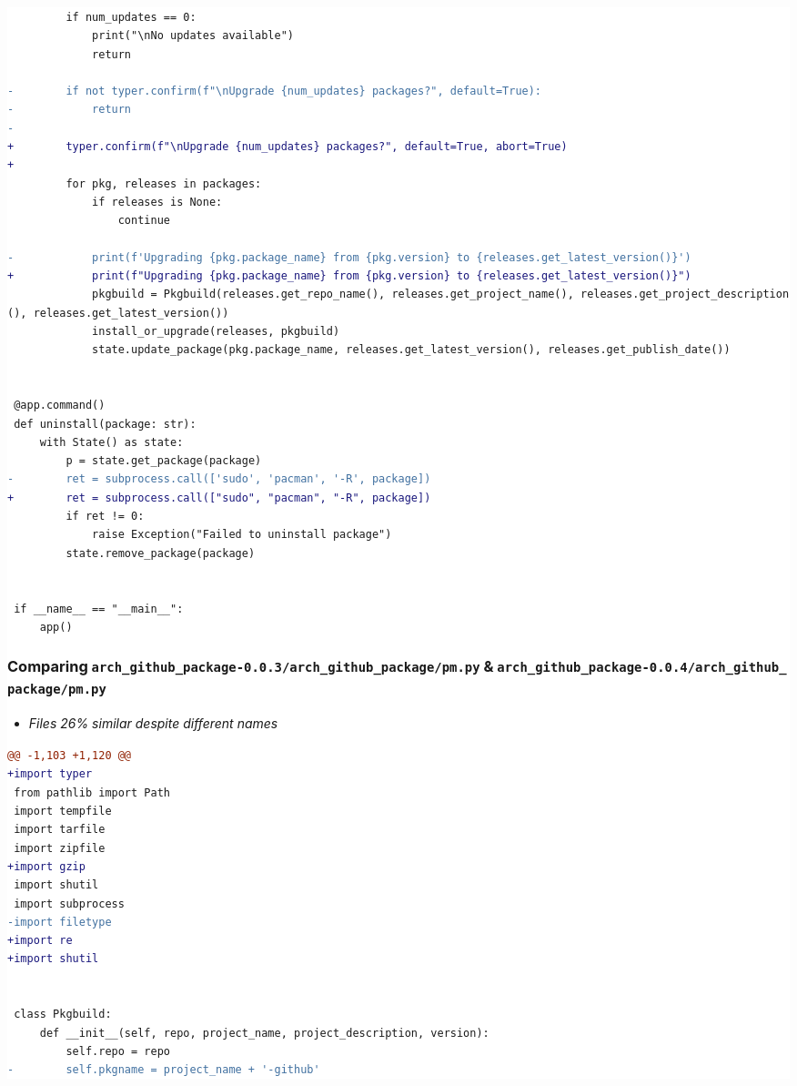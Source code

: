 ```diff
         if num_updates == 0:
             print("\nNo updates available")
             return
         
-        if not typer.confirm(f"\nUpgrade {num_updates} packages?", default=True):
-            return
-
+        typer.confirm(f"\nUpgrade {num_updates} packages?", default=True, abort=True)
+            
         for pkg, releases in packages:
             if releases is None:
                 continue
             
-            print(f'Upgrading {pkg.package_name} from {pkg.version} to {releases.get_latest_version()}')
+            print(f"Upgrading {pkg.package_name} from {pkg.version} to {releases.get_latest_version()}")
             pkgbuild = Pkgbuild(releases.get_repo_name(), releases.get_project_name(), releases.get_project_description(), releases.get_latest_version())
             install_or_upgrade(releases, pkgbuild)
             state.update_package(pkg.package_name, releases.get_latest_version(), releases.get_publish_date())
 
 
 @app.command()
 def uninstall(package: str):
     with State() as state:
         p = state.get_package(package)
-        ret = subprocess.call(['sudo', 'pacman', '-R', package])
+        ret = subprocess.call(["sudo", "pacman", "-R", package])
         if ret != 0:
             raise Exception("Failed to uninstall package")
         state.remove_package(package)
 
 
 if __name__ == "__main__":
     app()
```

### Comparing `arch_github_package-0.0.3/arch_github_package/pm.py` & `arch_github_package-0.0.4/arch_github_package/pm.py`

 * *Files 26% similar despite different names*

```diff
@@ -1,103 +1,120 @@
+import typer
 from pathlib import Path
 import tempfile
 import tarfile
 import zipfile
+import gzip
 import shutil
 import subprocess
-import filetype
+import re
+import shutil
 
 
 class Pkgbuild:
     def __init__(self, repo, project_name, project_description, version):
         self.repo = repo
-        self.pkgname = project_name + '-github'
```